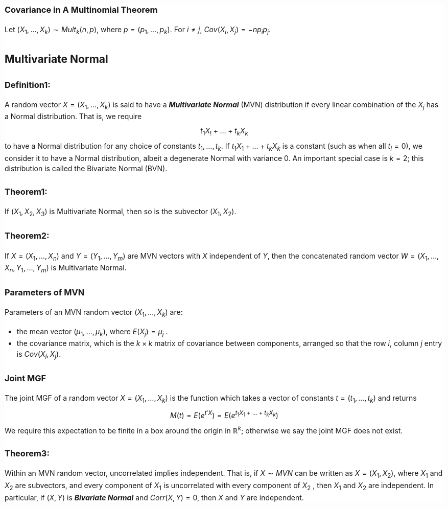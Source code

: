 ### Covariance in A Multinomial Theorem

Let $(X_1,\dots,X_k)\sim Mult_k(n,p)$, where $p=(p_1,\dots,p_k)$. For $i\neq j$, $Cov(X_i, X_j)= -np_i p_j$.

## Multivariate Normal

### Definition1:

A random vector $X = (X_1 , \dots, X_k )$ is said to have a ***Multivariate Normal*** (MVN) distribution if every linear combination of the $X_j$ has
a Normal distribution. That is, we require
$$
t_1X_!+\dots+t_kX_k
$$
to have a Normal distribution for any choice of constants $t_1 , \dots, t_k$. If $t_1 X_1 + \dots + t_k X_k$ is a constant (such as when all $t_i = 0$), we consider it to have a Normal distribution, albeit a degenerate Normal with variance 0. An important special case is $k = 2$; this distribution is called the Bivariate Normal (BVN).

### Theorem1:

If $(X_1 , X_2 , X_3 )$ is Multivariate Normal, then so is the subvector $(X_1 , X_2 )$.

### Theorem2:

If $X = (X_1 , \dots, X_n )$ and $Y = (Y_1 , \dots, Y_m )$ are MVN vectors with $X$ independent of $Y$, then the concatenated random vector $W = (X_1 , \dots, X_n , Y_1 , \dots, Y_m )$ is Multivariate Normal.

### Parameters of MVN

Parameters of an MVN random vector $(X_1 , \dots , X_k )$ are:

- the mean vector $(μ_1 , \dots , μ_k )$, where $E (X_j ) = μ_j$ .
- the covariance matrix, which is the $k \times k$ matrix of covariance between components, arranged so that the row $i$, column $j$ entry is $Cov (X_i , X_j )$.

### Joint MGF

The joint MGF of a random vector $X = (X_1 , \dots, X_k )$ is the function which takes a vector of constants $t = (t_1 , \dots, t_k )$ and returns
$$
M(t)=E(e^{t'X})=E(e^{t_1X_1+\dots+t_kX_k})
$$
We require this expectation to be finite in a box around the origin in $\mathbb{R}^k$; otherwise we say the joint MGF does not exist.

### Theorem3:

Within an MVN random vector, uncorrelated implies independent. That is, if $X \sim MVN$ can be written as $X = (X_1 , X_2 )$, where $X_1$ and $X_2$ are subvectors, and every component of $X_1$ is uncorrelated with every component of $X_2$ , then $X_1$ and $X_2$ are independent. In particular, if $(X , Y )$ is ***Bivariate Normal*** and $Corr(X , Y ) = 0$, then $X$ and $Y$ are independent.
